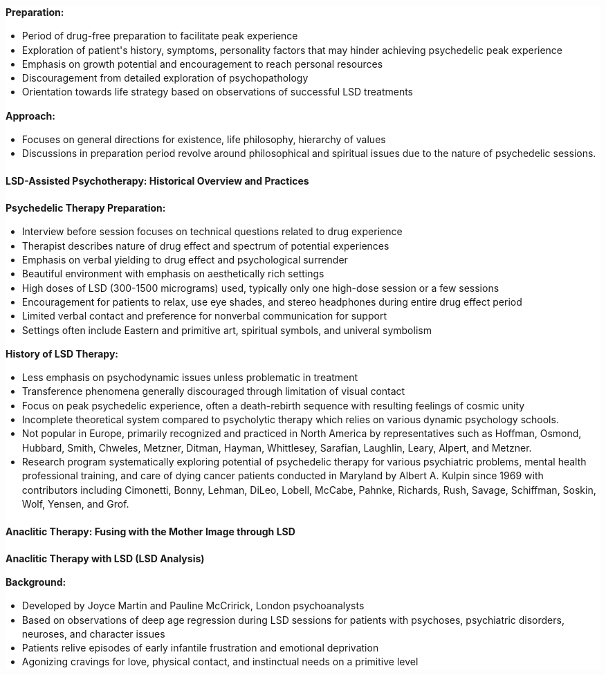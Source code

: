 **Preparation:**
- Period of drug-free preparation to facilitate peak experience
- Exploration of patient's history, symptoms, personality factors that may hinder achieving psychedelic peak experience
- Emphasis on growth potential and encouragement to reach personal resources
- Discouragement from detailed exploration of psychopathology
- Orientation towards life strategy based on observations of successful LSD treatments

**Approach:**
- Focuses on general directions for existence, life philosophy, hierarchy of values
- Discussions in preparation period revolve around philosophical and spiritual issues due to the nature of psychedelic sessions.

#### LSD-Assisted Psychotherapy: Historical Overview and Practices

**Psychedelic Therapy Preparation:**
* Interview before session focuses on technical questions related to drug experience
* Therapist describes nature of drug effect and spectrum of potential experiences
* Emphasis on verbal yielding to drug effect and psychological surrender
* Beautiful environment with emphasis on aesthetically rich settings
* High doses of LSD (300-1500 micrograms) used, typically only one high-dose session or a few sessions
* Encouragement for patients to relax, use eye shades, and stereo headphones during entire drug effect period
* Limited verbal contact and preference for nonverbal communication for support
* Settings often include Eastern and primitive art, spiritual symbols, and univeral symbolism

**History of LSD Therapy:**
* Less emphasis on psychodynamic issues unless problematic in treatment
* Transference phenomena generally discouraged through limitation of visual contact
* Focus on peak psychedelic experience, often a death-rebirth sequence with resulting feelings of cosmic unity
* Incomplete theoretical system compared to psycholytic therapy which relies on various dynamic psychology schools.
* Not popular in Europe, primarily recognized and practiced in North America by representatives such as Hoffman, Osmond, Hubbard, Smith, Chweles, Metzner, Ditman, Hayman, Whittlesey, Sarafian, Laughlin, Leary, Alpert, and Metzner.
* Research program systematically exploring potential of psychedelic therapy for various psychiatric problems, mental health professional training, and care of dying cancer patients conducted in Maryland by Albert A. Kulpin since 1969 with contributors including Cimonetti, Bonny, Lehman, DiLeo, Lobell, McCabe, Pahnke, Richards, Rush, Savage, Schiffman, Soskin, Wolf, Yensen, and Grof.

#### Anaclitic Therapy: Fusing with the Mother Image through LSD

**Anaclitic Therapy with LSD (LSD Analysis)**

**Background:**
- Developed by Joyce Martin and Pauline McCririck, London psychoanalysts
- Based on observations of deep age regression during LSD sessions for patients with psychoses, psychiatric disorders, neuroses, and character issues
- Patients relive episodes of early infantile frustration and emotional deprivation
- Agonizing cravings for love, physical contact, and instinctual needs on a primitive level
